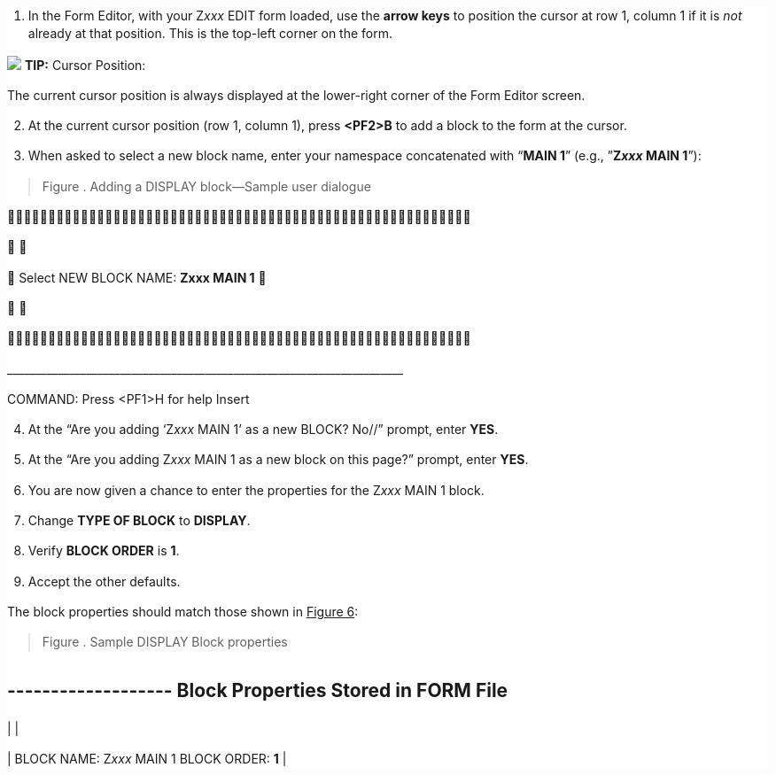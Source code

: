 1.  In the Form Editor, with your Z*xxx* EDIT form loaded, use the
    **arrow keys** to position the cursor at row 1, column 1 if it is
    *not* already at that position. This is the top-left corner on the
    form.

![](images/media/image4.wmf) **TIP:** Cursor Position:  
  
The current cursor position is always displayed at the lower-right
corner of the Form Editor screen.

2.  At the current cursor position (row 1, column 1), press **\<PF2\>B**
    to add a block to the form at the cursor.

3.  When asked to select a new block name, enter your namespace
    concatenated with “**MAIN 1**” (e.g., ”**Z*xxx* MAIN 1**”):

> <span id="_Toc395709583" class="anchor"></span>Figure . Adding a
> DISPLAY block—Sample user dialogue



 

 Select NEW BLOCK NAME: **<span class="mark">Zxxx MAIN 1</span>** 

 



\_\_\_\_\_\_\_\_\_\_\_\_\_\_\_\_\_\_\_\_\_\_\_\_\_\_\_\_\_\_\_\_\_\_\_\_\_\_\_\_\_\_\_\_\_\_\_\_\_\_\_\_\_\_\_\_\_\_\_\_\_\_\_\_\_\_\_\_\_\_

COMMAND: Press \<PF1\>H for help Insert

4.  At the “Are you adding ‘Z*xxx* MAIN 1’ as a new BLOCK? No//” prompt,
    enter **YES**.

5.  At the “Are you adding Z*xxx* MAIN 1 as a new block on this page?”
    prompt, enter **YES**.

6.  You are now given a chance to enter the properties for the Z*xxx*
    MAIN 1 block.



1.  Change **TYPE OF BLOCK** to **DISPLAY**.

2.  Verify **BLOCK ORDER** is **1**.

3.  Accept the other defaults.

The block properties should match those shown in <u>Figure 6</u>:

> <span id="_Ref390177169" class="anchor"></span>Figure . Sample DISPLAY
> Block properties

------------------- Block Properties Stored in FORM File
------------------

\| \|

\| BLOCK NAME: Z*xxx* MAIN 1 BLOCK ORDER: **1** \|
